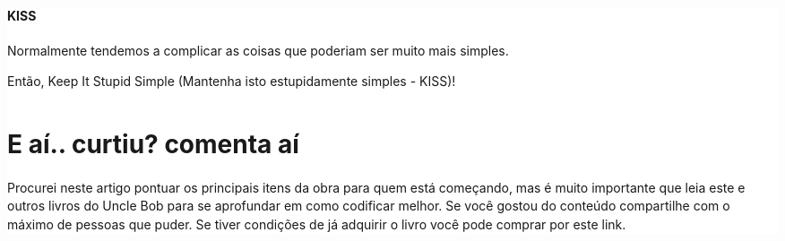 #### KISS

Normalmente tendemos a complicar as coisas que poderiam ser muito mais simples.

Então, Keep It Stupid Simple (Mantenha isto estupidamente simples - KISS)!

# E aí.. curtiu? comenta aí

Procurei neste artigo pontuar os principais itens da obra para quem está começando, mas é muito importante que leia este e outros livros do Uncle Bob para se aprofundar em como codificar melhor. Se você gostou do conteúdo compartilhe com o máximo de pessoas que puder. Se tiver condições de já adquirir o livro você pode comprar por este link.
